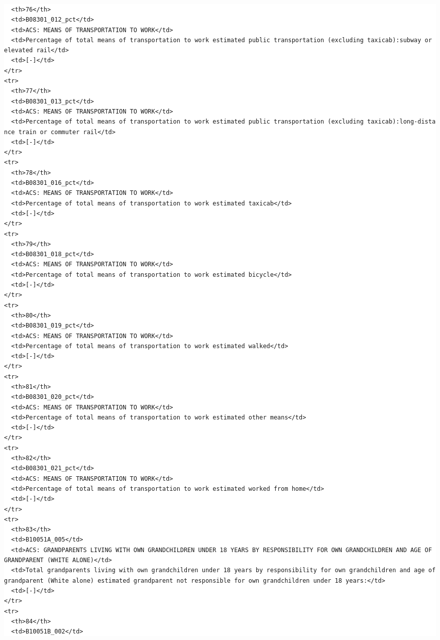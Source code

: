       <th>76</th>
      <td>B08301_012_pct</td>
      <td>ACS: MEANS OF TRANSPORTATION TO WORK</td>
      <td>Percentage of total means of transportation to work estimated public transportation (excluding taxicab):subway or elevated rail</td>
      <td>[-]</td>
    </tr>
    <tr>
      <th>77</th>
      <td>B08301_013_pct</td>
      <td>ACS: MEANS OF TRANSPORTATION TO WORK</td>
      <td>Percentage of total means of transportation to work estimated public transportation (excluding taxicab):long-distance train or commuter rail</td>
      <td>[-]</td>
    </tr>
    <tr>
      <th>78</th>
      <td>B08301_016_pct</td>
      <td>ACS: MEANS OF TRANSPORTATION TO WORK</td>
      <td>Percentage of total means of transportation to work estimated taxicab</td>
      <td>[-]</td>
    </tr>
    <tr>
      <th>79</th>
      <td>B08301_018_pct</td>
      <td>ACS: MEANS OF TRANSPORTATION TO WORK</td>
      <td>Percentage of total means of transportation to work estimated bicycle</td>
      <td>[-]</td>
    </tr>
    <tr>
      <th>80</th>
      <td>B08301_019_pct</td>
      <td>ACS: MEANS OF TRANSPORTATION TO WORK</td>
      <td>Percentage of total means of transportation to work estimated walked</td>
      <td>[-]</td>
    </tr>
    <tr>
      <th>81</th>
      <td>B08301_020_pct</td>
      <td>ACS: MEANS OF TRANSPORTATION TO WORK</td>
      <td>Percentage of total means of transportation to work estimated other means</td>
      <td>[-]</td>
    </tr>
    <tr>
      <th>82</th>
      <td>B08301_021_pct</td>
      <td>ACS: MEANS OF TRANSPORTATION TO WORK</td>
      <td>Percentage of total means of transportation to work estimated worked from home</td>
      <td>[-]</td>
    </tr>
    <tr>
      <th>83</th>
      <td>B10051A_005</td>
      <td>ACS: GRANDPARENTS LIVING WITH OWN GRANDCHILDREN UNDER 18 YEARS BY RESPONSIBILITY FOR OWN GRANDCHILDREN AND AGE OF GRANDPARENT (WHITE ALONE)</td>
      <td>Total grandparents living with own grandchildren under 18 years by responsibility for own grandchildren and age of grandparent (White alone) estimated grandparent not responsible for own grandchildren under 18 years:</td>
      <td>[-]</td>
    </tr>
    <tr>
      <th>84</th>
      <td>B10051B_002</td>